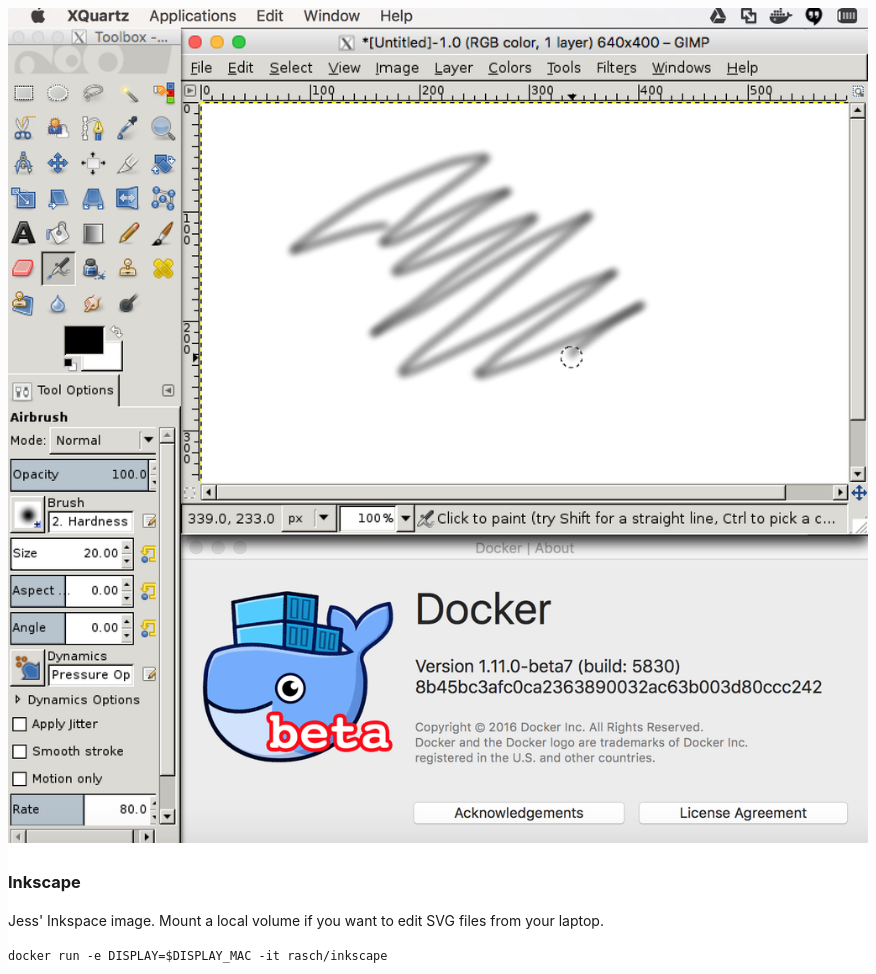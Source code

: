 <img src="/img/gimp.png"/>

### Inkscape

Jess' Inkspace image. Mount a local volume if you want to edit SVG files from your laptop. 
```
docker run -e DISPLAY=$DISPLAY_MAC -it rasch/inkscape
```
